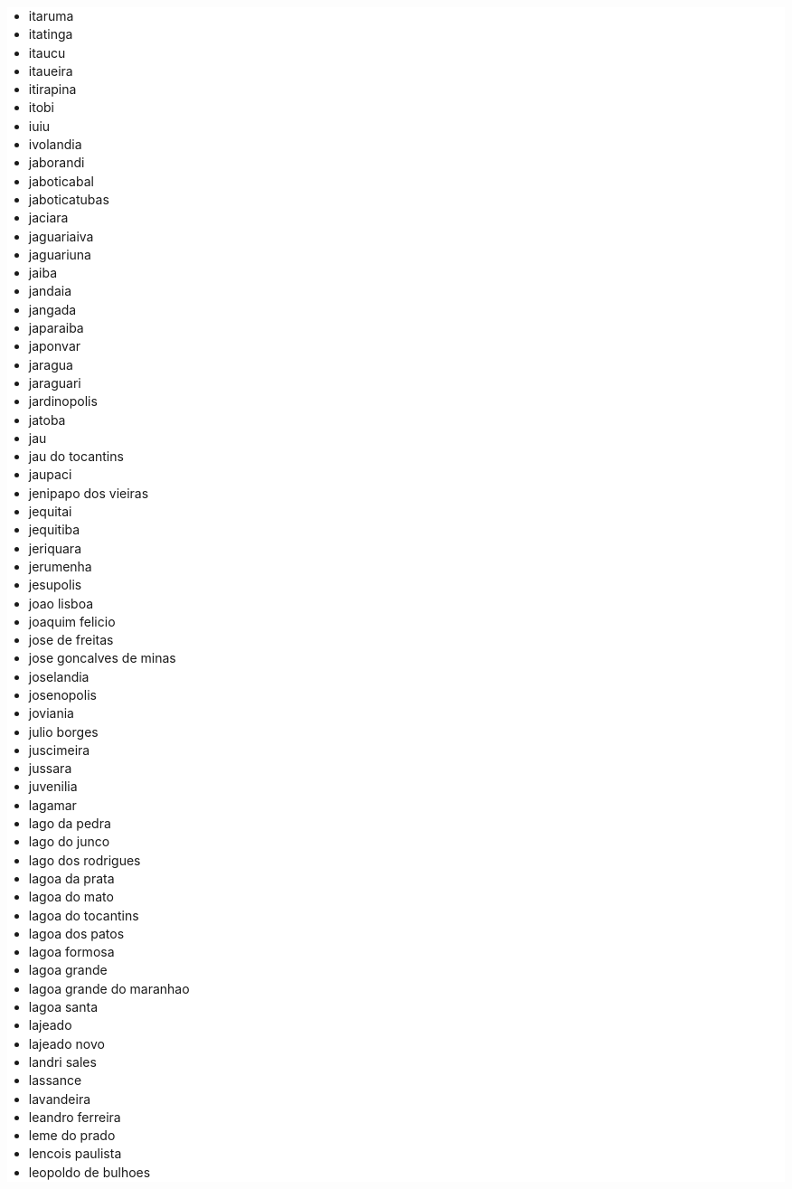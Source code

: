 - itaruma
- itatinga
- itaucu
- itaueira
- itirapina
- itobi
- iuiu
- ivolandia
- jaborandi
- jaboticabal
- jaboticatubas
- jaciara
- jaguariaiva
- jaguariuna
- jaiba
- jandaia
- jangada
- japaraiba
- japonvar
- jaragua
- jaraguari
- jardinopolis
- jatoba
- jau
- jau do tocantins
- jaupaci
- jenipapo dos vieiras
- jequitai
- jequitiba
- jeriquara
- jerumenha
- jesupolis
- joao lisboa
- joaquim felicio
- jose de freitas
- jose goncalves de minas
- joselandia
- josenopolis
- joviania
- julio borges
- juscimeira
- jussara
- juvenilia
- lagamar
- lago da pedra
- lago do junco
- lago dos rodrigues
- lagoa da prata
- lagoa do mato
- lagoa do tocantins
- lagoa dos patos
- lagoa formosa
- lagoa grande
- lagoa grande do maranhao
- lagoa santa
- lajeado
- lajeado novo
- landri sales
- lassance
- lavandeira
- leandro ferreira
- leme do prado
- lencois paulista
- leopoldo de bulhoes